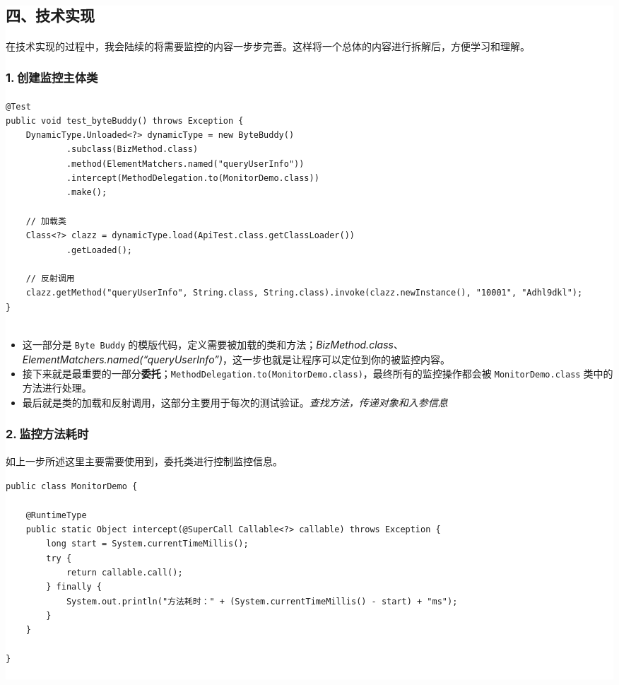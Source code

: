 四、技术实现
------

在技术实现的过程中，我会陆续的将需要监控的内容一步步完善。这样将一个总体的内容进行拆解后，方便学习和理解。

### 1. 创建监控主体类

```
@Test
public void test_byteBuddy() throws Exception {
    DynamicType.Unloaded<?> dynamicType = new ByteBuddy()
            .subclass(BizMethod.class)
            .method(ElementMatchers.named("queryUserInfo"))
            .intercept(MethodDelegation.to(MonitorDemo.class))
            .make();

    // 加载类
    Class<?> clazz = dynamicType.load(ApiTest.class.getClassLoader())
            .getLoaded();  

    // 反射调用
    clazz.getMethod("queryUserInfo", String.class, String.class).invoke(clazz.newInstance(), "10001", "Adhl9dkl");
}


```

*   这一部分是 `Byte Buddy` 的模版代码，定义需要被加载的类和方法；_BizMethod.class_、_ElementMatchers.named(“queryUserInfo”)_，这一步也就是让程序可以定位到你的被监控内容。
*   接下来就是最重要的一部分**委托**；`MethodDelegation.to(MonitorDemo.class)`，最终所有的监控操作都会被 `MonitorDemo.class` 类中的方法进行处理。
*   最后就是类的加载和反射调用，这部分主要用于每次的测试验证。_查找方法，传递对象和入参信息_

### 2. 监控方法耗时

如上一步所述这里主要需要使用到，委托类进行控制监控信息。

```
public class MonitorDemo {

    @RuntimeType
    public static Object intercept(@SuperCall Callable<?> callable) throws Exception {
        long start = System.currentTimeMillis();
        try {
            return callable.call();
        } finally {
            System.out.println("方法耗时：" + (System.currentTimeMillis() - start) + "ms");
        }
    }

}


```
